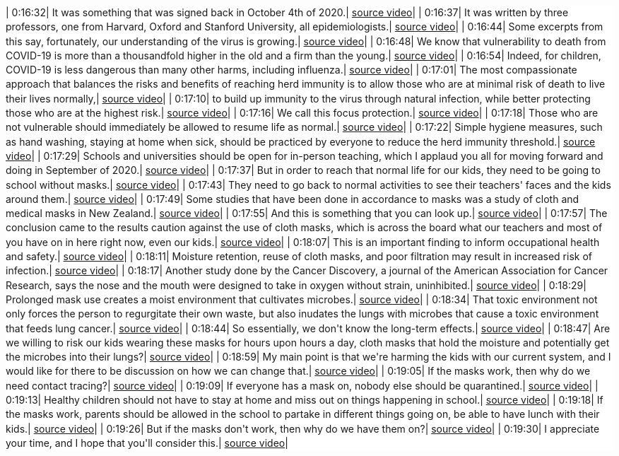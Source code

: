 | 0:16:32| It was something that was signed back in October 4th of 2020.| [source video](https://archive.org/details/school-board-264-210210?start=992)|
| 0:16:37| It was written by three professors, one from Harvard, Oxford and Stanford University, all epidemiologists.| [source video](https://archive.org/details/school-board-264-210210?start=997)|
| 0:16:44| Some excerpts from this say, fortunately, our understanding of the virus is growing.| [source video](https://archive.org/details/school-board-264-210210?start=1004)|
| 0:16:48| We know that vulnerability to death from COVID-19 is more than a thousandfold higher in the old and a firm than the young.| [source video](https://archive.org/details/school-board-264-210210?start=1008)|
| 0:16:54| Indeed, for children, COVID-19 is less dangerous than many other harms, including influenza.| [source video](https://archive.org/details/school-board-264-210210?start=1014)|
| 0:17:01| The most compassionate approach that balances the risks and benefits of reaching herd immunity is to allow those who are at minimal risk of death to live their lives normally,| [source video](https://archive.org/details/school-board-264-210210?start=1021)|
| 0:17:10| to build up immunity to the virus through natural infection, while better protecting those who are at the highest risk.| [source video](https://archive.org/details/school-board-264-210210?start=1030)|
| 0:17:16| We call this focus protection.| [source video](https://archive.org/details/school-board-264-210210?start=1036)|
| 0:17:18| Those who are not vulnerable should immediately be allowed to resume life as normal.| [source video](https://archive.org/details/school-board-264-210210?start=1038)|
| 0:17:22| Simple hygiene measures, such as hand washing, staying at home when sick, should be practiced by everyone to reduce the herd immunity threshold.| [source video](https://archive.org/details/school-board-264-210210?start=1042)|
| 0:17:29| Schools and universities should be open for in-person teaching, which I applaud you all for moving forward and doing in September of 2020.| [source video](https://archive.org/details/school-board-264-210210?start=1049)|
| 0:17:37| But in order to reach that normal life for our kids, they need to be going to school without masks.| [source video](https://archive.org/details/school-board-264-210210?start=1057)|
| 0:17:43| They need to go back to normal activities to see their teachers' faces and the kids around them.| [source video](https://archive.org/details/school-board-264-210210?start=1063)|
| 0:17:49| Some studies that have been done in accordance to masks was a study of cloth and medical masks in New Zealand.| [source video](https://archive.org/details/school-board-264-210210?start=1069)|
| 0:17:55| And this is something that you can look up.| [source video](https://archive.org/details/school-board-264-210210?start=1075)|
| 0:17:57| The conclusion came to the results caution against the use of cloth masks, which is across the board what our teachers and most of you have on in here right now, even our kids.| [source video](https://archive.org/details/school-board-264-210210?start=1077)|
| 0:18:07| This is an important finding to inform occupational health and safety.| [source video](https://archive.org/details/school-board-264-210210?start=1087)|
| 0:18:11| Moisture retention, reuse of cloth masks, and poor filtration may result in increased risk of infection.| [source video](https://archive.org/details/school-board-264-210210?start=1091)|
| 0:18:17| Another study done by the Cancer Discovery, a journal of the American Association for Cancer Research, says the nose and the mouth were designed to take in oxygen without strain, uninhibited.| [source video](https://archive.org/details/school-board-264-210210?start=1097)|
| 0:18:29| Prolonged mask use creates a moist environment that cultivates microbes.| [source video](https://archive.org/details/school-board-264-210210?start=1109)|
| 0:18:34| That toxic environment not only forces the person to regurgitate their own waste, but also inudates the lungs with microbes that cause a toxic environment that feeds lung cancer.| [source video](https://archive.org/details/school-board-264-210210?start=1114)|
| 0:18:44| So essentially, we don't know the long-term effects.| [source video](https://archive.org/details/school-board-264-210210?start=1124)|
| 0:18:47| Are we willing to risk our kids wearing these masks for hours upon hours a day, cloth masks that hold the moisture and potentially get the microbes into their lungs?| [source video](https://archive.org/details/school-board-264-210210?start=1127)|
| 0:18:59| My main point is that we're harming the kids with our current system, and I would like for there to be discussion on how we can change that.| [source video](https://archive.org/details/school-board-264-210210?start=1139)|
| 0:19:05| If the masks work, then why do we need contact tracing?| [source video](https://archive.org/details/school-board-264-210210?start=1145)|
| 0:19:09| If everyone has a mask on, nobody else should be quarantined.| [source video](https://archive.org/details/school-board-264-210210?start=1149)|
| 0:19:13| Healthy children should not have to stay at home and miss out on things happening in school.| [source video](https://archive.org/details/school-board-264-210210?start=1153)|
| 0:19:18| If the masks work, parents should be allowed in the school to partake in different things going on, be able to have lunch with their kids.| [source video](https://archive.org/details/school-board-264-210210?start=1158)|
| 0:19:26| But if the masks don't work, then why do we have them on?| [source video](https://archive.org/details/school-board-264-210210?start=1166)|
| 0:19:30| I appreciate your time, and I hope that you'll consider this.| [source video](https://archive.org/details/school-board-264-210210?start=1170)|